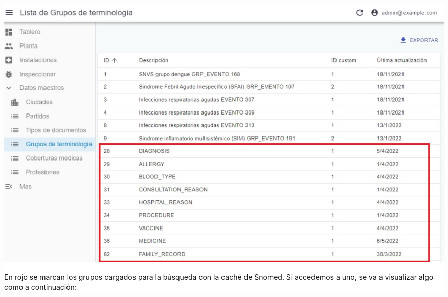 ![backoffice-1](images/csv-backoffice-1.jpg)

En rojo se marcan los grupos cargados para la búsqueda con la caché de Snomed. Si accedemos a uno, se va a visualizar algo como a continuación:
